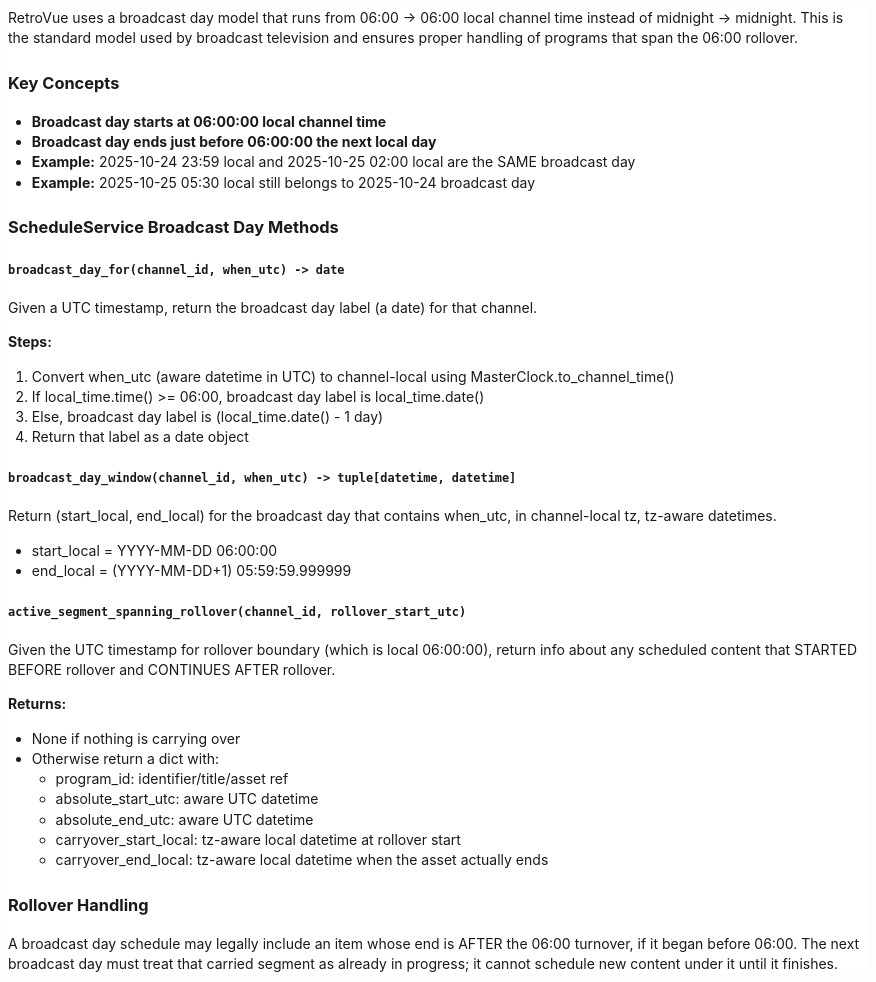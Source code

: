 RetroVue uses a broadcast day model that runs from 06:00 → 06:00 local channel time instead of midnight → midnight. This is the standard model used by broadcast television and ensures proper handling of programs that span the 06:00 rollover.

### Key Concepts

- **Broadcast day starts at 06:00:00 local channel time**
- **Broadcast day ends just before 06:00:00 the next local day**
- **Example:** 2025-10-24 23:59 local and 2025-10-25 02:00 local are the SAME broadcast day
- **Example:** 2025-10-25 05:30 local still belongs to 2025-10-24 broadcast day

### ScheduleService Broadcast Day Methods

#### `broadcast_day_for(channel_id, when_utc) -> date`

Given a UTC timestamp, return the broadcast day label (a date) for that channel.

**Steps:**

1. Convert when_utc (aware datetime in UTC) to channel-local using MasterClock.to_channel_time()
2. If local_time.time() >= 06:00, broadcast day label is local_time.date()
3. Else, broadcast day label is (local_time.date() - 1 day)
4. Return that label as a date object

#### `broadcast_day_window(channel_id, when_utc) -> tuple[datetime, datetime]`

Return (start_local, end_local) for the broadcast day that contains when_utc, in channel-local tz, tz-aware datetimes.

- start_local = YYYY-MM-DD 06:00:00
- end_local = (YYYY-MM-DD+1) 05:59:59.999999

#### `active_segment_spanning_rollover(channel_id, rollover_start_utc)`

Given the UTC timestamp for rollover boundary (which is local 06:00:00), return info about any scheduled content that STARTED BEFORE rollover and CONTINUES AFTER rollover.

**Returns:**

- None if nothing is carrying over
- Otherwise return a dict with:
  - program_id: identifier/title/asset ref
  - absolute_start_utc: aware UTC datetime
  - absolute_end_utc: aware UTC datetime
  - carryover_start_local: tz-aware local datetime at rollover start
  - carryover_end_local: tz-aware local datetime when the asset actually ends

### Rollover Handling

A broadcast day schedule may legally include an item whose end is AFTER the 06:00 turnover, if it began before 06:00. The next broadcast day must treat that carried segment as already in progress; it cannot schedule new content under it until it finishes.
